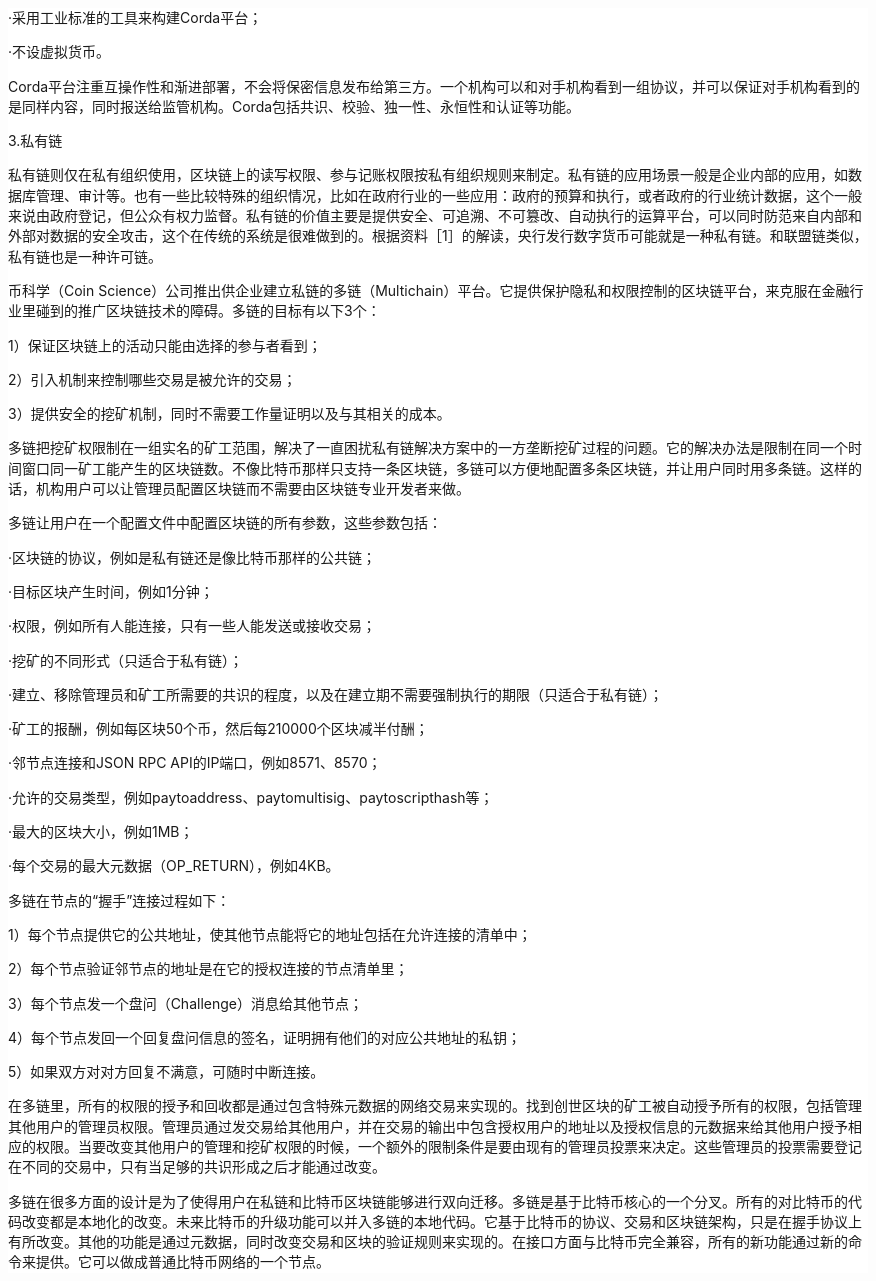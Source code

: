 ·采用工业标准的工具来构建Corda平台；

·不设虚拟货币。

Corda平台注重互操作性和渐进部署，不会将保密信息发布给第三方。一个机构可以和对手机构看到一组协议，并可以保证对手机构看到的是同样内容，同时报送给监管机构。Corda包括共识、校验、独一性、永恒性和认证等功能。

3.私有链

私有链则仅在私有组织使用，区块链上的读写权限、参与记账权限按私有组织规则来制定。私有链的应用场景一般是企业内部的应用，如数据库管理、审计等。也有一些比较特殊的组织情况，比如在政府行业的一些应用：政府的预算和执行，或者政府的行业统计数据，这个一般来说由政府登记，但公众有权力监督。私有链的价值主要是提供安全、可追溯、不可篡改、自动执行的运算平台，可以同时防范来自内部和外部对数据的安全攻击，这个在传统的系统是很难做到的。根据资料［1］的解读，央行发行数字货币可能就是一种私有链。和联盟链类似，私有链也是一种许可链。

币科学（Coin Science）公司推出供企业建立私链的多链（Multichain）平台。它提供保护隐私和权限控制的区块链平台，来克服在金融行业里碰到的推广区块链技术的障碍。多链的目标有以下3个：

1）保证区块链上的活动只能由选择的参与者看到；

2）引入机制来控制哪些交易是被允许的交易；

3）提供安全的挖矿机制，同时不需要工作量证明以及与其相关的成本。

多链把挖矿权限制在一组实名的矿工范围，解决了一直困扰私有链解决方案中的一方垄断挖矿过程的问题。它的解决办法是限制在同一个时间窗口同一矿工能产生的区块链数。不像比特币那样只支持一条区块链，多链可以方便地配置多条区块链，并让用户同时用多条链。这样的话，机构用户可以让管理员配置区块链而不需要由区块链专业开发者来做。

多链让用户在一个配置文件中配置区块链的所有参数，这些参数包括：

·区块链的协议，例如是私有链还是像比特币那样的公共链；

·目标区块产生时间，例如1分钟；

·权限，例如所有人能连接，只有一些人能发送或接收交易；

·挖矿的不同形式（只适合于私有链）；

·建立、移除管理员和矿工所需要的共识的程度，以及在建立期不需要强制执行的期限（只适合于私有链）；

·矿工的报酬，例如每区块50个币，然后每210000个区块减半付酬；

·邻节点连接和JSON RPC API的IP端口，例如8571、8570；

·允许的交易类型，例如paytoaddress、paytomultisig、paytoscripthash等；

·最大的区块大小，例如1MB；

·每个交易的最大元数据（OP_RETURN），例如4KB。

多链在节点的“握手”连接过程如下：

1）每个节点提供它的公共地址，使其他节点能将它的地址包括在允许连接的清单中；

2）每个节点验证邻节点的地址是在它的授权连接的节点清单里；

3）每个节点发一个盘问（Challenge）消息给其他节点；

4）每个节点发回一个回复盘问信息的签名，证明拥有他们的对应公共地址的私钥；

5）如果双方对对方回复不满意，可随时中断连接。

在多链里，所有的权限的授予和回收都是通过包含特殊元数据的网络交易来实现的。找到创世区块的矿工被自动授予所有的权限，包括管理其他用户的管理员权限。管理员通过发交易给其他用户，并在交易的输出中包含授权用户的地址以及授权信息的元数据来给其他用户授予相应的权限。当要改变其他用户的管理和挖矿权限的时候，一个额外的限制条件是要由现有的管理员投票来决定。这些管理员的投票需要登记在不同的交易中，只有当足够的共识形成之后才能通过改变。

多链在很多方面的设计是为了使得用户在私链和比特币区块链能够进行双向迁移。多链是基于比特币核心的一个分叉。所有的对比特币的代码改变都是本地化的改变。未来比特币的升级功能可以并入多链的本地代码。它基于比特币的协议、交易和区块链架构，只是在握手协议上有所改变。其他的功能是通过元数据，同时改变交易和区块的验证规则来实现的。在接口方面与比特币完全兼容，所有的新功能通过新的命令来提供。它可以做成普通比特币网络的一个节点。
